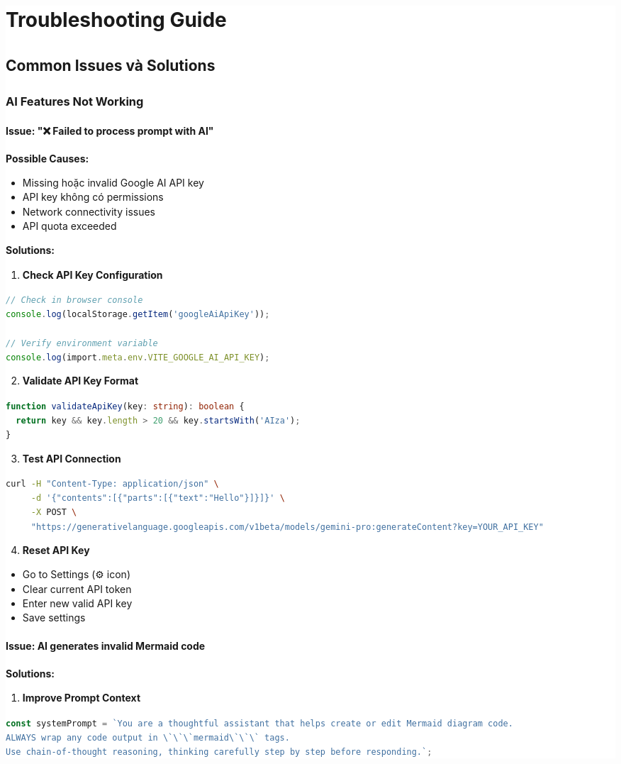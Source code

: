 # Troubleshooting Guide

## Common Issues và Solutions

### AI Features Not Working

#### Issue: "❌ Failed to process prompt with AI"

**Possible Causes:**
- Missing hoặc invalid Google AI API key
- API key không có permissions
- Network connectivity issues
- API quota exceeded

**Solutions:**

1. **Check API Key Configuration**
```typescript
// Check in browser console
console.log(localStorage.getItem('googleAiApiKey'));

// Verify environment variable
console.log(import.meta.env.VITE_GOOGLE_AI_API_KEY);
```

2. **Validate API Key Format**
```typescript
function validateApiKey(key: string): boolean {
  return key && key.length > 20 && key.startsWith('AIza');
}
```

3. **Test API Connection**
```bash
curl -H "Content-Type: application/json" \
     -d '{"contents":[{"parts":[{"text":"Hello"}]}]}' \
     -X POST \
     "https://generativelanguage.googleapis.com/v1beta/models/gemini-pro:generateContent?key=YOUR_API_KEY"
```

4. **Reset API Key**
- Go to Settings (⚙️ icon)
- Clear current API token
- Enter new valid API key
- Save settings

#### Issue: AI generates invalid Mermaid code

**Solutions:**
1. **Improve Prompt Context**
```typescript
const systemPrompt = `You are a thoughtful assistant that helps create or edit Mermaid diagram code.
ALWAYS wrap any code output in \`\`\`mermaid\`\`\` tags.
Use chain-of-thought reasoning, thinking carefully step by step before responding.`;
```
